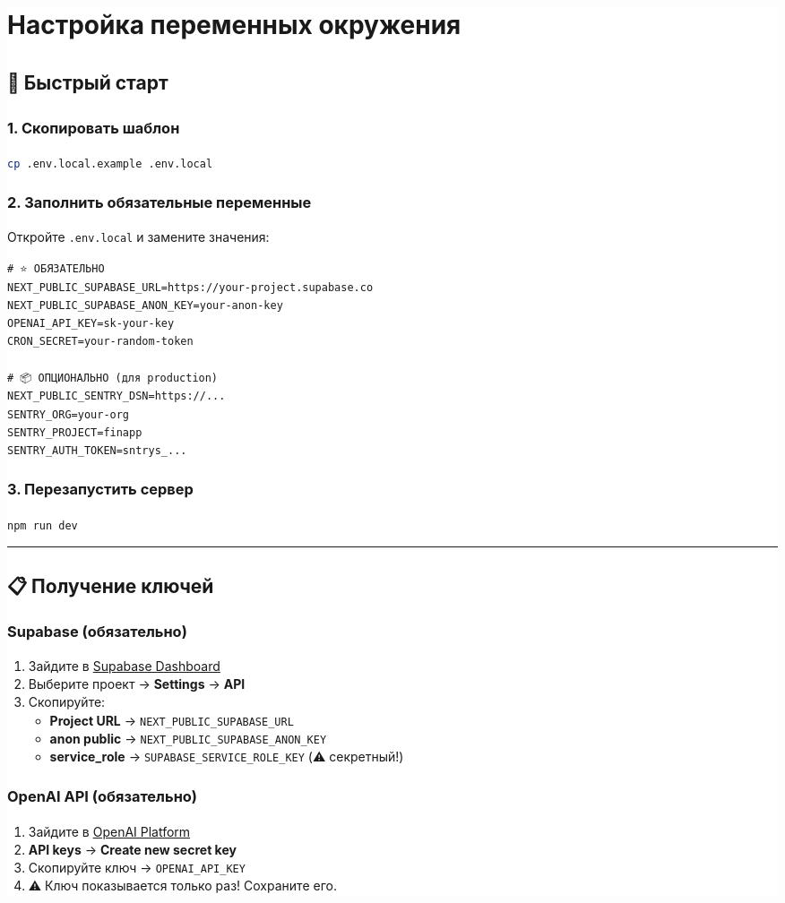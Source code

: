 # Настройка переменных окружения

## 🚀 Быстрый старт

### 1. Скопировать шаблон

```bash
cp .env.local.example .env.local
```

### 2. Заполнить обязательные переменные

Откройте `.env.local` и замените значения:

```env
# ⭐ ОБЯЗАТЕЛЬНО
NEXT_PUBLIC_SUPABASE_URL=https://your-project.supabase.co
NEXT_PUBLIC_SUPABASE_ANON_KEY=your-anon-key
OPENAI_API_KEY=sk-your-key
CRON_SECRET=your-random-token

# 📦 ОПЦИОНАЛЬНО (для production)
NEXT_PUBLIC_SENTRY_DSN=https://...
SENTRY_ORG=your-org
SENTRY_PROJECT=finapp
SENTRY_AUTH_TOKEN=sntrys_...
```

### 3. Перезапустить сервер

```bash
npm run dev
```

---

## 📋 Получение ключей

### Supabase (обязательно)

1. Зайдите в [Supabase Dashboard](https://supabase.com/dashboard)
2. Выберите проект → **Settings** → **API**
3. Скопируйте:
   - **Project URL** → `NEXT_PUBLIC_SUPABASE_URL`
   - **anon public** → `NEXT_PUBLIC_SUPABASE_ANON_KEY`
   - **service_role** → `SUPABASE_SERVICE_ROLE_KEY` (⚠️ секретный!)

### OpenAI API (обязательно)

1. Зайдите в [OpenAI Platform](https://platform.openai.com)
2. **API keys** → **Create new secret key**
3. Скопируйте ключ → `OPENAI_API_KEY`
4. ⚠️ Ключ показывается только раз! Сохраните его.

